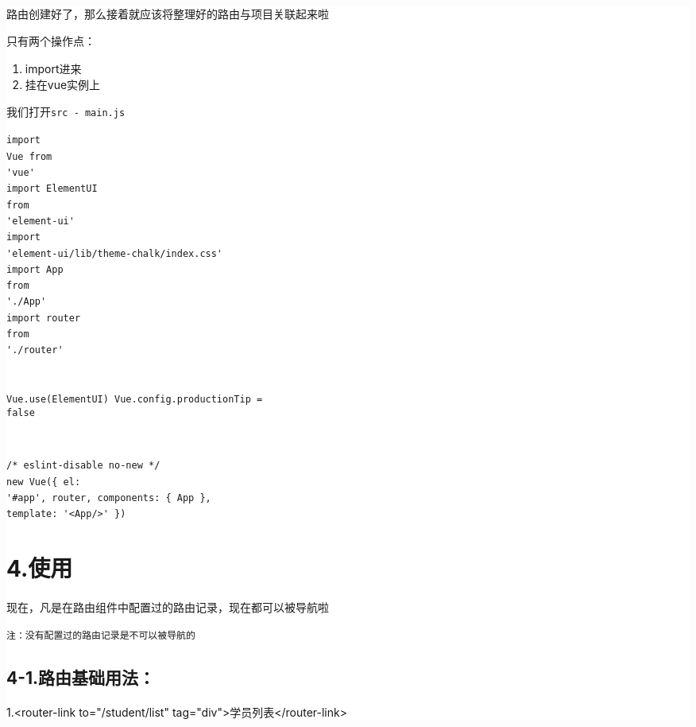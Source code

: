 <p>&#x8DEF;&#x7531;&#x521B;&#x5EFA;&#x597D;&#x4E86;&#xFF0C;&#x90A3;&#x4E48;&#x63A5;&#x7740;&#x5C31;&#x5E94;&#x8BE5;&#x5C06;&#x6574;&#x7406;&#x597D;&#x7684;&#x8DEF;&#x7531;&#x4E0E;&#x9879;&#x76EE;&#x5173;&#x8054;&#x8D77;&#x6765;&#x5566;</p>
<p>&#x53EA;&#x6709;&#x4E24;&#x4E2A;&#x64CD;&#x4F5C;&#x70B9;&#xFF1A;</p>
<ol>
<li>import&#x8FDB;&#x6765;</li>
<li>&#x6302;&#x5728;vue&#x5B9E;&#x4F8B;&#x4E0A;</li>
</ol>
<p>&#x6211;&#x4EEC;&#x6253;&#x5F00;<code>src - main.js</code></p>
<div class="widget-codetool" style="display:none;">
      <div class="widget-codetool--inner">
      <span class="selectCode code-tool" data-toggle="tooltip" data-placement="top" title="" data-original-title="&#x5168;&#x9009;"></span>
      <span type="button" class="copyCode code-tool" data-toggle="tooltip" data-placement="top" data-clipboard-text="import Vue from &apos;vue&apos;
import ElementUI from &apos;element-ui&apos;
import &apos;element-ui/lib/theme-chalk/index.css&apos;
import App from &apos;./App&apos;
import router from &apos;./router&apos;

Vue.use(ElementUI)
Vue.config.productionTip = false

/* eslint-disable no-new */
new Vue({
  el: &apos;#app&apos;,
  router,
  components: { App },
  template: &apos;&lt;App/&gt;&apos;
})
" title="" data-original-title="&#x590D;&#x5236;"></span>
      <span type="button" class="saveToNote code-tool" data-toggle="tooltip" data-placement="top" title="" data-original-title="&#x653E;&#x8FDB;&#x7B14;&#x8BB0;"></span>
      </div>
      </div><pre class="hljs gradle"><code><span class="hljs-keyword">import</span> Vue <span class="hljs-keyword">from</span> <span class="hljs-string">&apos;vue&apos;</span>
<span class="hljs-keyword">import</span> ElementUI <span class="hljs-keyword">from</span> <span class="hljs-string">&apos;element-ui&apos;</span>
<span class="hljs-keyword">import</span> <span class="hljs-string">&apos;element-ui/lib/theme-chalk/index.css&apos;</span>
<span class="hljs-keyword">import</span> App <span class="hljs-keyword">from</span> <span class="hljs-string">&apos;./App&apos;</span>
<span class="hljs-keyword">import</span> router <span class="hljs-keyword">from</span> <span class="hljs-string">&apos;./router&apos;</span>

Vue.use(ElementUI)
Vue.config.productionTip = <span class="hljs-keyword">false</span>

<span class="hljs-comment">/* eslint-disable no-new */</span>
<span class="hljs-keyword">new</span> Vue({
  el: <span class="hljs-string">&apos;#app&apos;</span>,
  router,
  components: { App },
  template: <span class="hljs-string">&apos;&lt;App/&gt;&apos;</span>
})
</code></pre>
<h1 id="articleHeader5">4.&#x4F7F;&#x7528;</h1>
<p>&#x73B0;&#x5728;&#xFF0C;&#x51E1;&#x662F;&#x5728;&#x8DEF;&#x7531;&#x7EC4;&#x4EF6;&#x4E2D;&#x914D;&#x7F6E;&#x8FC7;&#x7684;&#x8DEF;&#x7531;&#x8BB0;&#x5F55;&#xFF0C;&#x73B0;&#x5728;&#x90FD;&#x53EF;&#x4EE5;&#x88AB;&#x5BFC;&#x822A;&#x5566;</p>
<p><code>&#x6CE8;&#xFF1A;&#x6CA1;&#x6709;&#x914D;&#x7F6E;&#x8FC7;&#x7684;&#x8DEF;&#x7531;&#x8BB0;&#x5F55;&#x662F;&#x4E0D;&#x53EF;&#x4EE5;&#x88AB;&#x5BFC;&#x822A;&#x7684;</code></p>
<h2 id="articleHeader6">4-1.&#x8DEF;&#x7531;&#x57FA;&#x7840;&#x7528;&#x6CD5;&#xFF1A;</h2>
<p>1.&lt;router-link to=&quot;/student/list&quot; tag=&quot;div&quot;&gt;&#x5B66;&#x5458;&#x5217;&#x8868;&lt;/router-link&gt;</p>